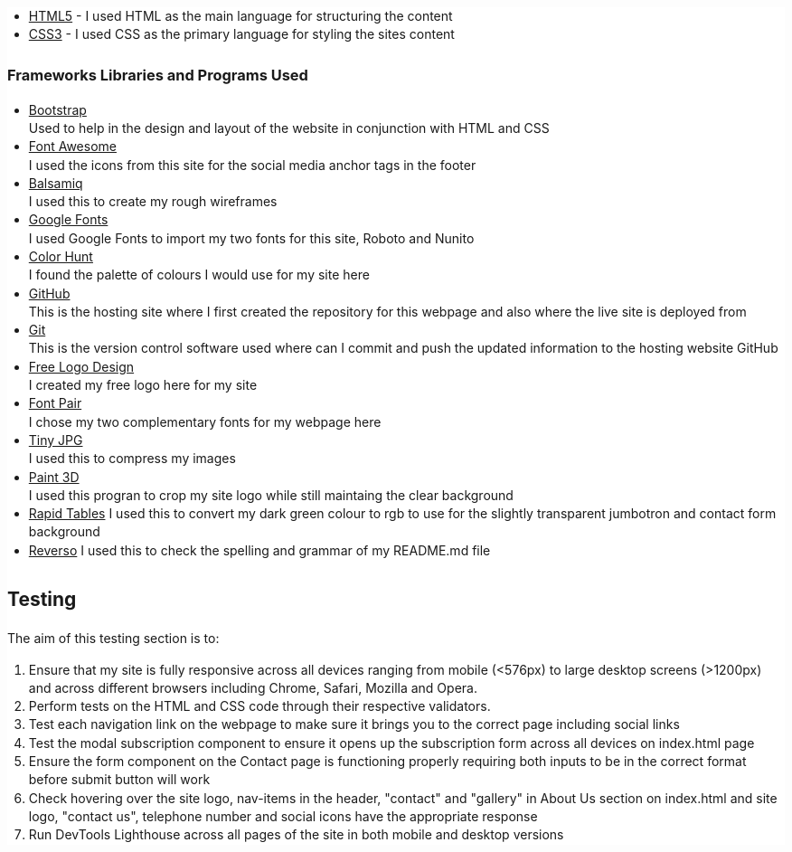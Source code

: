 - [HTML5](https://en.wikipedia.org/wiki/HTML5) - I used HTML as the main language for structuring the content
- [CSS3](https://en.wikipedia.org/wiki/CSS) - I used CSS as the primary language for styling the sites content

### Frameworks Libraries and Programs Used

- [Bootstrap](https://getbootstrap.com/) <br>
Used to help in the design and layout of the website in conjunction with HTML and CSS
- [Font Awesome](https://fontawesome.com/) <br>
I used the icons from this site for the social media anchor tags in the footer
- [Balsamiq](https://balsamiq.com/) <br>
I used this to create my rough wireframes
- [Google Fonts](https://fonts.google.com/) <br>
I used Google Fonts to import my two fonts for this site, Roboto and Nunito
- [Color Hunt](https://colorhunt.co/)<br>
I found the palette of colours I would use for my site here
- [GitHub](https://github.com/) <br>
This is the hosting site where I first created the repository for this webpage and also where the live site is deployed from 
- [Git](https://git-scm.com/) <br>
This is the version control software used where can I commit and push the updated information to the hosting website GitHub
- [Free Logo Design](https://www.freelogodesign.org/) <br>
I created my free logo here for my site
- [Font Pair](https://fontpair.co/) <br>
I chose my two complementary fonts for my webpage here
- [Tiny JPG](https://tinyjpg.com/) <br>
I used this to compress my images
- [Paint 3D](https://www.microsoft.com/en-us/p/paint-3d/9nblggh5fv99?activetab=pivot:overviewtab) <br>
I used this progran to crop my site logo while still maintaing the clear background
- [Rapid Tables](https://www.rapidtables.com/convert/color/hex-to-rgb.html)
I used this to convert my dark green colour to rgb to use for the slightly transparent jumbotron and contact form background
- [Reverso](https://www.reverso.net/spell-checker/english-spelling-grammar/)
I used this to check the spelling and grammar of my README.md file

## Testing

The aim of this testing section is to:
1. Ensure that my site is fully responsive across all devices ranging from mobile (<576px) to large desktop screens (>1200px) and across different browsers including Chrome, Safari, Mozilla and Opera.  
2. Perform tests on the HTML and CSS code through their respective validators. 
3. Test each navigation link on the webpage to make sure it brings you to the correct page including social links
4. Test the modal subscription component to ensure it opens up the subscription form across all devices on index.html page
5. Ensure the form component on the Contact page is functioning properly requiring both inputs to be in the correct format before submit button will work
6. Check hovering over the site logo, nav-items in the header, "contact" and "gallery" in About Us section on index.html and site logo, "contact us", 
telephone number and social icons have the appropriate response
7. Run DevTools Lighthouse across all pages of the site in both mobile and desktop versions
